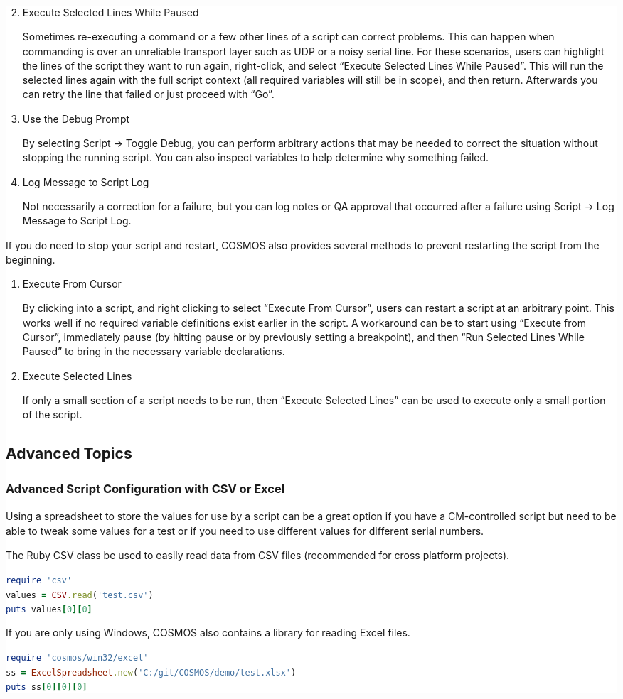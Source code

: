 2. Execute Selected Lines While Paused

   Sometimes re-executing a command or a few other lines of a script can correct problems. This can happen when commanding is over an unreliable transport layer such as UDP or a noisy serial line. For these scenarios, users can highlight the lines of the script they want to run again, right-click, and select “Execute Selected Lines While Paused”. This will run the selected lines again with the full script context (all required variables will still be in scope), and then return. Afterwards you can retry the line that failed or just proceed with “Go”.

3. Use the Debug Prompt

   By selecting Script -> Toggle Debug, you can perform arbitrary actions that may be needed to correct the situation without stopping the running script. You can also inspect variables to help determine why something failed.

4. Log Message to Script Log

   Not necessarily a correction for a failure, but you can log notes or QA approval that occurred after a failure using Script -> Log Message to Script Log.

If you do need to stop your script and restart, COSMOS also provides several methods to prevent restarting the script from the beginning.

1. Execute From Cursor

   By clicking into a script, and right clicking to select “Execute From Cursor”, users can restart a script at an arbitrary point. This works well if no required variable definitions exist earlier in the script. A workaround can be to start using “Execute from Cursor”, immediately pause (by hitting pause or by previously setting a breakpoint), and then “Run Selected Lines While Paused” to bring in the necessary variable declarations.

2. Execute Selected Lines

   If only a small section of a script needs to be run, then “Execute Selected Lines” can be used to execute only a small portion of the script.

## Advanced Topics

### Advanced Script Configuration with CSV or Excel

Using a spreadsheet to store the values for use by a script can be a great option if you have a CM-controlled script but need to be able to tweak some values for a test or if you need to use different values for different serial numbers.

The Ruby CSV class be used to easily read data from CSV files (recommended for cross platform projects).

```ruby
require 'csv'
values = CSV.read('test.csv')
puts values[0][0]
```

If you are only using Windows, COSMOS also contains a library for reading Excel files.

```ruby
require 'cosmos/win32/excel'
ss = ExcelSpreadsheet.new('C:/git/COSMOS/demo/test.xlsx')
puts ss[0][0][0]
```
